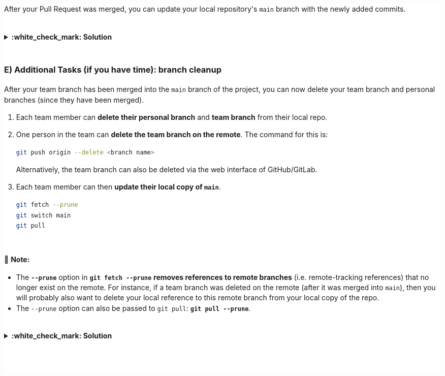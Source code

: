 After your Pull Request was merged, you can update your local repository's
`main` branch with the newly added commits.

<br>
<details><summary><b>:white_check_mark: Solution</b></summary></details>
<br>

### E) Additional Tasks (if you have time): branch cleanup

After your team branch has been merged into the `main` branch of the project,
you can now delete your team branch and personal branches (since they have been
merged).

1. Each team member can **delete their personal branch** and **team branch**
   from their local repo.

2. One person in the team can **delete the team branch on the remote**. The
   command for this is:

    ```sh
    git push origin --delete <branch name>
    ```

   Alternatively, the team branch can also be deleted via the web interface of
   GitHub/GitLab.

3. Each team member can then **update their local copy of `main`**.

    ```sh
    git fetch --prune
    git switch main
    git pull
    ```

<br>

:pushpin:
**Note:**

* The **`--prune`** option in **`git fetch --prune`**
  **removes references to remote branches** (i.e. remote-tracking references)
  that no longer exist on the remote. For instance, if a team branch was
  deleted on the remote (after it was merged into `main`), then you will
  probably also want to delete your local reference to this remote branch from
  your local copy of the repo.  
* The `--prune` option can also be passed to `git pull`: **`git pull --prune`**.

<br>
<details><summary><b>:white_check_mark: Solution</b></summary></details>

<br>
<br>
<br>
